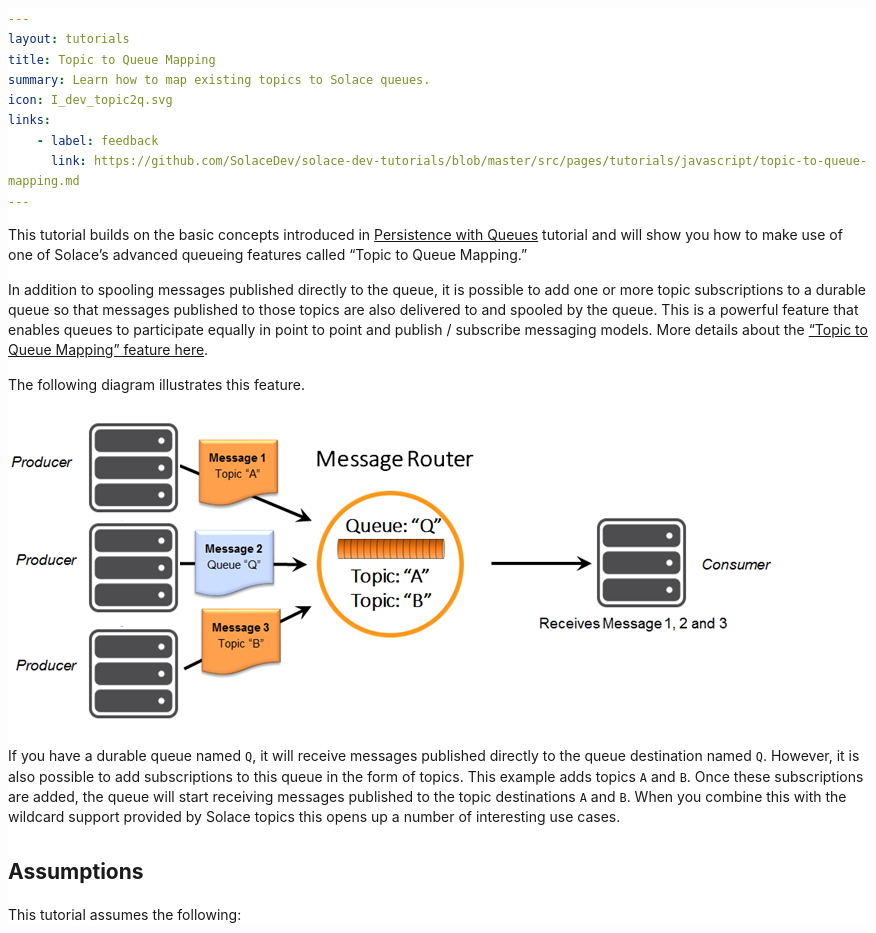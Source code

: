 ```yaml
---
layout: tutorials
title: Topic to Queue Mapping
summary: Learn how to map existing topics to Solace queues.
icon: I_dev_topic2q.svg
links:
    - label: feedback
      link: https://github.com/SolaceDev/solace-dev-tutorials/blob/master/src/pages/tutorials/javascript/topic-to-queue-mapping.md
---
```


This tutorial builds on the basic concepts introduced in [Persistence with Queues](../persistence-with-queues/) tutorial and will show you how to make use of one of Solace’s advanced queueing features called “Topic to Queue Mapping.”

In addition to spooling messages published directly to the queue, it is possible to add one or more topic subscriptions to a durable queue so that messages published to those topics are also delivered to and spooled by the queue. This is a powerful feature that enables queues to participate equally in point to point and publish / subscribe messaging models. More details about the [“Topic to Queue Mapping” feature here](https://docs.solace.com/PubSub-Basics/Core-Concepts-Endpoints-Queues.htm).

The following diagram illustrates this feature.

![Diagram: Topic to Queue Mapping](../../../images/diagrams/topic-to-queue-mapping-detail.png)

If you have a durable queue named `Q`, it will receive messages published directly to the queue destination named `Q`. However, it is also possible to add subscriptions to this queue in the form of topics. This example adds topics `A` and `B`. Once these subscriptions are added, the queue will start receiving messages published to the topic destinations `A` and `B`. When you combine this with the wildcard support provided by Solace topics this opens up a number of interesting use cases.
## Assumptions

This tutorial assumes the following:
